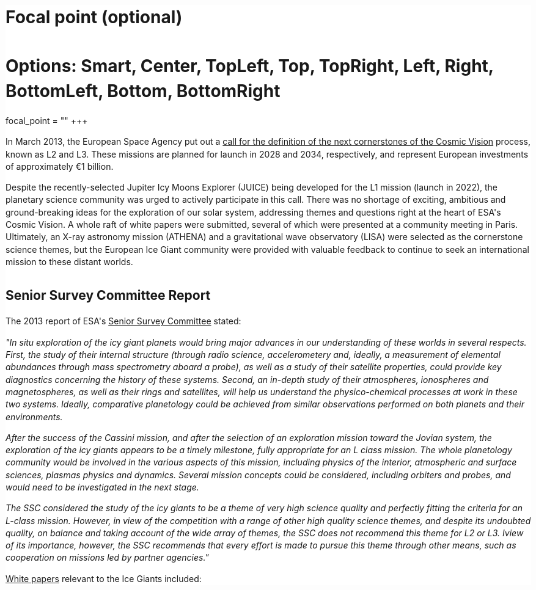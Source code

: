   # Focal point (optional)
  # Options: Smart, Center, TopLeft, Top, TopRight, Left, Right, BottomLeft, Bottom, BottomRight
  focal_point = ""
+++

In March 2013, the European Space Agency put out a [call for the definition of the next cornerstones of the Cosmic Vision](http://sci.esa.int/cosmic-vision/51454-call-for-white-papers-for-definition-of-l2-and-l3-missions/) process, known as L2 and L3.  These missions are planned for launch in 2028 and 2034, respectively, and represent European investments of approximately €1 billion.

Despite the recently-selected Jupiter Icy Moons Explorer (JUICE) being developed for the L1 mission (launch in 2022), the planetary science community was urged to actively participate in this call.  There was no shortage of exciting, ambitious and ground-breaking ideas for the exploration of our solar system, addressing themes and questions right at the heart of ESA's Cosmic Vision.  A whole raft of white papers were submitted, several of which were presented at a community meeting in Paris.  Ultimately, an X-ray astronomy mission (ATHENA) and a gravitational wave observatory (LISA) were selected as the cornerstone science themes, but the European Ice Giant community were provided with valuable feedback to continue to seek an international mission to these distant worlds.

## Senior Survey Committee Report

The 2013 report of ESA's [Senior Survey Committee](http://sci.esa.int/cosmic-vision/53261-report-on-science-themes-for-the-l2-and-l3-missions/) stated:

*"In situ exploration of the icy giant planets would bring major advances in our understanding of these worlds in several respects. First, the study of their internal structure (through radio science, accelerometery and, ideally, a measurement of elemental abundances through mass spectrometry aboard a probe), as well as a study of their satellite properties, could provide key diagnostics concerning the history of these systems. Second, an in-depth study of their  atmospheres, ionospheres and magnetospheres, as well as their rings and satellites, will help us understand the physico-chemical processes at work in these two systems. Ideally, comparative planetology could be achieved from similar observations performed on both planets and their environments.*

*After the success of the Cassini mission, and after the selection of an exploration mission toward the Jovian system, the exploration of the icy giants appears to be a timely milestone, fully appropriate for an L class mission. The whole planetology community would be involved in the various aspects of this mission, including physics of the interior, atmospheric and surface sciences, plasmas physics and dynamics. Several mission concepts could be considered, including orbiters and probes, and would need to be investigated in the next stage.*

*The SSC considered the study of the icy giants to be a theme of very high science quality and perfectly fitting the criteria for an L-class mission. However, in view of the competition with a range of other high quality science themes, and despite its undoubted quality, on balance and taking account of the wide array of themes, the SSC does not recommend this theme for L2 or L3. Iview of its importance, however, the SSC recommends that every effort is made to pursue this theme through other means, such as cooperation on missions led by partner agencies."*

[White papers](http://sci.esa.int/cosmic-vision/52030-white-papers-submitted-in-response-to-esas-call-for-science-themes-for-the-l2-and-l3-missions/) relevant to the Ice Giants included:
